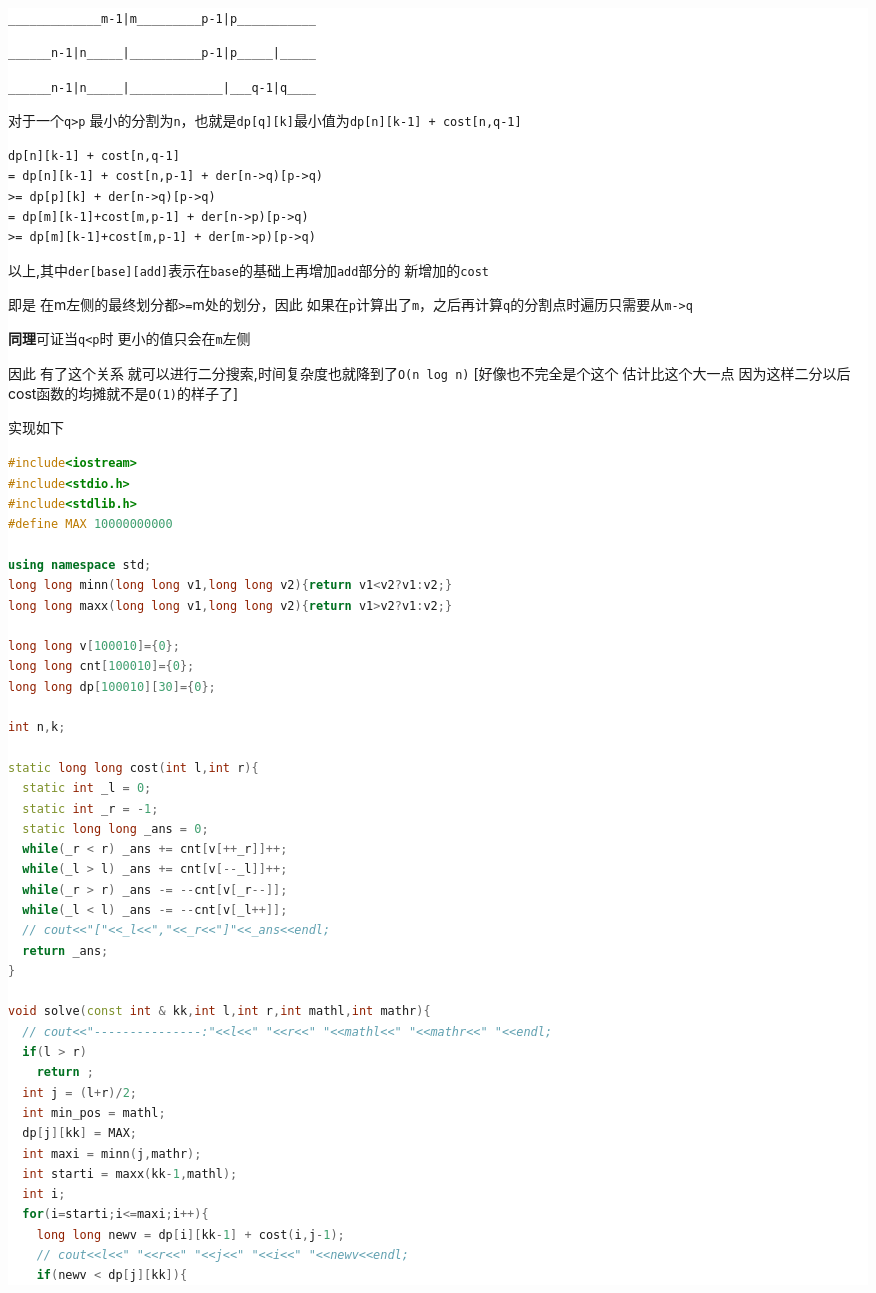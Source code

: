 `_____________m-1|m_________p-1|p___________`

`______n-1|n_____|__________p-1|p_____|_____`


`______n-1|n_____|_____________|___q-1|q____`

对于一个`q>p` 最小的分割为`n`，也就是`dp[q][k]`最小值为`dp[n][k-1] + cost[n,q-1]`

```
dp[n][k-1] + cost[n,q-1]
= dp[n][k-1] + cost[n,p-1] + der[n->q)[p->q)
>= dp[p][k] + der[n->q)[p->q)
= dp[m][k-1]+cost[m,p-1] + der[n->p)[p->q)
>= dp[m][k-1]+cost[m,p-1] + der[m->p)[p->q)
```

以上,其中`der[base][add]`表示在`base`的基础上再增加`add`部分的 新增加的`cost`

即是 在m左侧的最终划分都`>=`m处的划分，因此 如果在`p`计算出了`m`，之后再计算`q`的分割点时遍历只需要从`m->q`

**同理**可证当`q<p`时 更小的值只会在`m`左侧

因此 有了这个关系 就可以进行二分搜索,时间复杂度也就降到了`O(n log n)` [好像也不完全是个这个 估计比这个大一点 因为这样二分以后cost函数的均摊就不是`O(1)`的样子了]

实现如下

```c++
#include<iostream>
#include<stdio.h>
#include<stdlib.h>
#define MAX 10000000000

using namespace std;
long long minn(long long v1,long long v2){return v1<v2?v1:v2;}
long long maxx(long long v1,long long v2){return v1>v2?v1:v2;}

long long v[100010]={0};
long long cnt[100010]={0};
long long dp[100010][30]={0};

int n,k;

static long long cost(int l,int r){
  static int _l = 0;
  static int _r = -1;
  static long long _ans = 0;
  while(_r < r) _ans += cnt[v[++_r]]++;
  while(_l > l) _ans += cnt[v[--_l]]++;
  while(_r > r) _ans -= --cnt[v[_r--]];
  while(_l < l) _ans -= --cnt[v[_l++]];
  // cout<<"["<<_l<<","<<_r<<"]"<<_ans<<endl;
  return _ans;
}

void solve(const int & kk,int l,int r,int mathl,int mathr){
  // cout<<"---------------:"<<l<<" "<<r<<" "<<mathl<<" "<<mathr<<" "<<endl;
  if(l > r)
    return ;
  int j = (l+r)/2;
  int min_pos = mathl;
  dp[j][kk] = MAX;
  int maxi = minn(j,mathr);
  int starti = maxx(kk-1,mathl);
  int i;
  for(i=starti;i<=maxi;i++){
    long long newv = dp[i][kk-1] + cost(i,j-1);
    // cout<<l<<" "<<r<<" "<<j<<" "<<i<<" "<<newv<<endl;
    if(newv < dp[j][kk]){
```